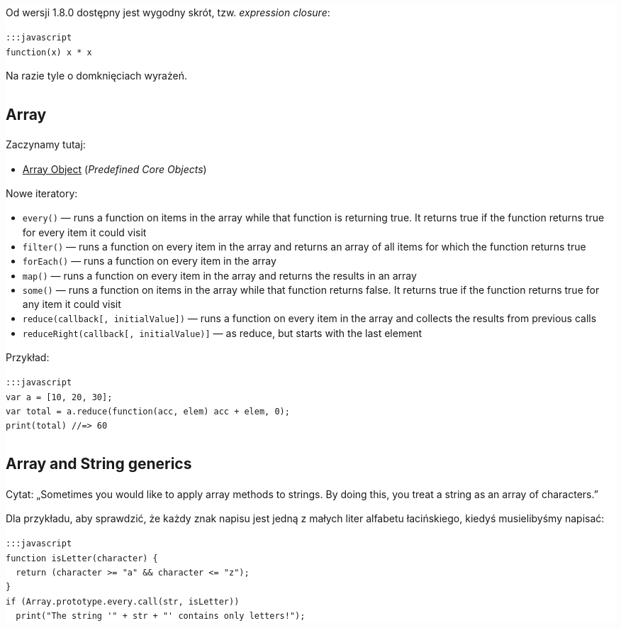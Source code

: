 Od wersji 1.8.0 dostępny jest wygodny skrót, tzw. *expression closure*:

    :::javascript
    function(x) x * x

Na razie tyle o domknięciach wyrażeń.


## Array

Zaczynamy tutaj:

* [Array Object](https://developer.mozilla.org/en/JavaScript/Guide/Predefined_Core_Objects)
  (*Predefined Core Objects*)

Nowe iteratory:

* `every()` — runs a function on items in the array while that function
  is returning true. It returns true if the function returns true for
  every item it could visit
* `filter()` — runs a function on every item in the array and returns an
  array of all items for which the function returns true
* `forEach()` — runs a function on every item in the array
* `map()` — runs a function on every item in the array and returns the
  results in an array
* `some()` — runs a function on items in the array while that function
  returns false. It returns true if the function returns true for any
  item it could visit
* `reduce(callback[, initialValue])` —
  runs a function on every item in the array
  and collects the results from previous calls
* `reduceRight(callback[, initialValue)]` —
  as reduce, but starts with the last element

Przykład:

    :::javascript
    var a = [10, 20, 30];
    var total = a.reduce(function(acc, elem) acc + elem, 0);
    print(total) //=> 60


## Array and String generics

Cytat:
„Sometimes you would like to apply array methods to strings. By doing
this, you treat a string as an array of characters.”

Dla przykładu, aby sprawdzić, że każdy znak napisu jest jedną z
małych liter alfabetu łacińskiego, kiedyś musielibyśmy napisać:

    :::javascript
    function isLetter(character) {
      return (character >= "a" && character <= "z");
    }
    if (Array.prototype.every.call(str, isLetter))
      print("The string '" + str + "' contains only letters!");
